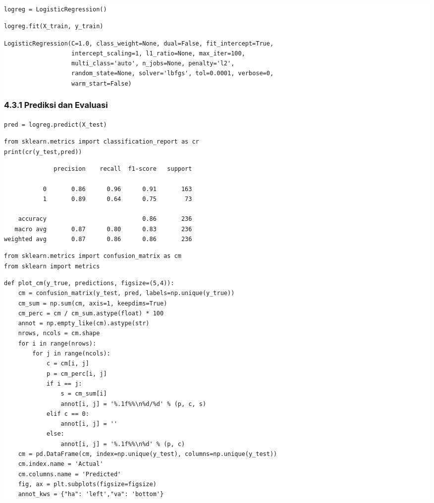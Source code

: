 ```
logreg = LogisticRegression()
```


```
logreg.fit(X_train, y_train)
```




    LogisticRegression(C=1.0, class_weight=None, dual=False, fit_intercept=True,
                       intercept_scaling=1, l1_ratio=None, max_iter=100,
                       multi_class='auto', n_jobs=None, penalty='l2',
                       random_state=None, solver='lbfgs', tol=0.0001, verbose=0,
                       warm_start=False)



### 4.3.1 Prediksi dan Evaluasi


```
pred = logreg.predict(X_test)
```


```
from sklearn.metrics import classification_report as cr
print(cr(y_test,pred))
```

                  precision    recall  f1-score   support

               0       0.86      0.96      0.91       163
               1       0.89      0.64      0.75        73

        accuracy                           0.86       236
       macro avg       0.87      0.80      0.83       236
    weighted avg       0.87      0.86      0.86       236




```
from sklearn.metrics import confusion_matrix as cm
from sklearn import metrics
```


```
def plot_cm(y_true, predictions, figsize=(5,4)):
    cm = confusion_matrix(y_test, pred, labels=np.unique(y_true))
    cm_sum = np.sum(cm, axis=1, keepdims=True)
    cm_perc = cm / cm_sum.astype(float) * 100
    annot = np.empty_like(cm).astype(str)
    nrows, ncols = cm.shape
    for i in range(nrows):
        for j in range(ncols):
            c = cm[i, j]
            p = cm_perc[i, j]
            if i == j:
                s = cm_sum[i]
                annot[i, j] = '%.1f%%\n%d/%d' % (p, c, s)
            elif c == 0:
                annot[i, j] = ''
            else:
                annot[i, j] = '%.1f%%\n%d' % (p, c)
    cm = pd.DataFrame(cm, index=np.unique(y_test), columns=np.unique(y_test))
    cm.index.name = 'Actual'
    cm.columns.name = 'Predicted'
    fig, ax = plt.subplots(figsize=figsize)
    annot_kws = {"ha": 'left',"va": 'bottom'}

```